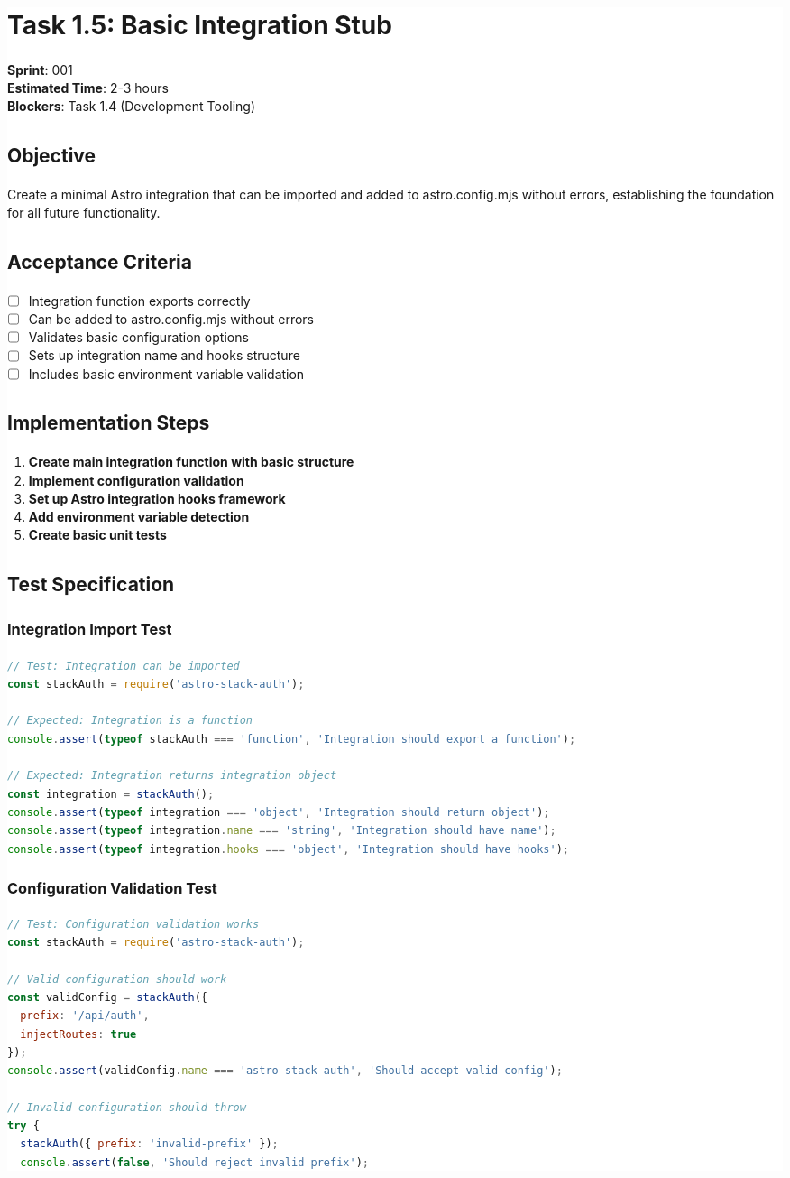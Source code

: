 # Task 1.5: Basic Integration Stub

**Sprint**: 001  
**Estimated Time**: 2-3 hours  
**Blockers**: Task 1.4 (Development Tooling)

## Objective

Create a minimal Astro integration that can be imported and added to astro.config.mjs without errors, establishing the foundation for all future functionality.

## Acceptance Criteria

- [ ] Integration function exports correctly
- [ ] Can be added to astro.config.mjs without errors
- [ ] Validates basic configuration options
- [ ] Sets up integration name and hooks structure
- [ ] Includes basic environment variable validation

## Implementation Steps

1. **Create main integration function with basic structure**
2. **Implement configuration validation**
3. **Set up Astro integration hooks framework**
4. **Add environment variable detection**
5. **Create basic unit tests**

## Test Specification

### Integration Import Test

```javascript
// Test: Integration can be imported
const stackAuth = require('astro-stack-auth');

// Expected: Integration is a function
console.assert(typeof stackAuth === 'function', 'Integration should export a function');

// Expected: Integration returns integration object
const integration = stackAuth();
console.assert(typeof integration === 'object', 'Integration should return object');
console.assert(typeof integration.name === 'string', 'Integration should have name');
console.assert(typeof integration.hooks === 'object', 'Integration should have hooks');
```

### Configuration Validation Test

```javascript
// Test: Configuration validation works
const stackAuth = require('astro-stack-auth');

// Valid configuration should work
const validConfig = stackAuth({
  prefix: '/api/auth',
  injectRoutes: true
});
console.assert(validConfig.name === 'astro-stack-auth', 'Should accept valid config');

// Invalid configuration should throw
try {
  stackAuth({ prefix: 'invalid-prefix' });
  console.assert(false, 'Should reject invalid prefix');
```